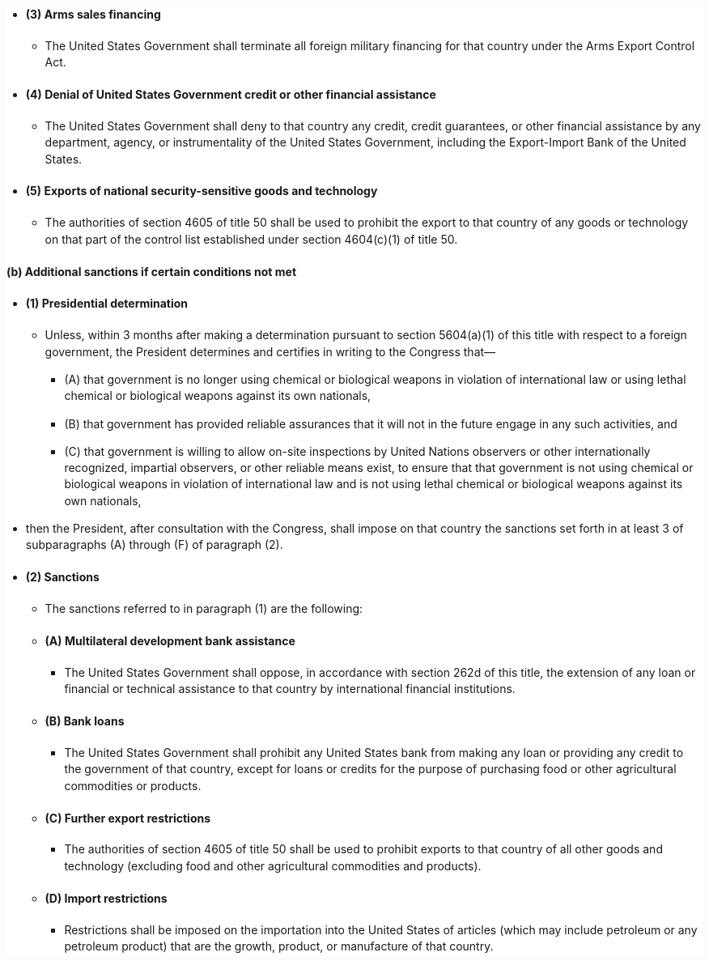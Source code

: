 * #### (3) Arms sales financing
  * The United States Government shall terminate all foreign military financing for that country under the Arms Export Control Act.

* #### (4) Denial of United States Government credit or other financial assistance
  * The United States Government shall deny to that country any credit, credit guarantees, or other financial assistance by any department, agency, or instrumentality of the United States Government, including the Export-Import Bank of the United States.

* #### (5) Exports of national security-sensitive goods and technology
  * The authorities of section 4605 of title 50 shall be used to prohibit the export to that country of any goods or technology on that part of the control list established under section 4604(c)(1) of title 50.

#### (b) Additional sanctions if certain conditions not met
* #### (1) Presidential determination
  * Unless, within 3 months after making a determination pursuant to section 5604(a)(1) of this title with respect to a foreign government, the President determines and certifies in writing to the Congress that—

    * (A) that government is no longer using chemical or biological weapons in violation of international law or using lethal chemical or biological weapons against its own nationals,

    * (B) that government has provided reliable assurances that it will not in the future engage in any such activities, and

    * (C) that government is willing to allow on-site inspections by United Nations observers or other internationally recognized, impartial observers, or other reliable means exist, to ensure that that government is not using chemical or biological weapons in violation of international law and is not using lethal chemical or biological weapons against its own nationals,


* then the President, after consultation with the Congress, shall impose on that country the sanctions set forth in at least 3 of subparagraphs (A) through (F) of paragraph (2).

* #### (2) Sanctions
  * The sanctions referred to in paragraph (1) are the following:

  * #### (A) Multilateral development bank assistance
    * The United States Government shall oppose, in accordance with section 262d of this title, the extension of any loan or financial or technical assistance to that country by international financial institutions.

  * #### (B) Bank loans
    * The United States Government shall prohibit any United States bank from making any loan or providing any credit to the government of that country, except for loans or credits for the purpose of purchasing food or other agricultural commodities or products.

  * #### (C) Further export restrictions
    * The authorities of section 4605 of title 50 shall be used to prohibit exports to that country of all other goods and technology (excluding food and other agricultural commodities and products).

  * #### (D) Import restrictions
    * Restrictions shall be imposed on the importation into the United States of articles (which may include petroleum or any petroleum product) that are the growth, product, or manufacture of that country.
